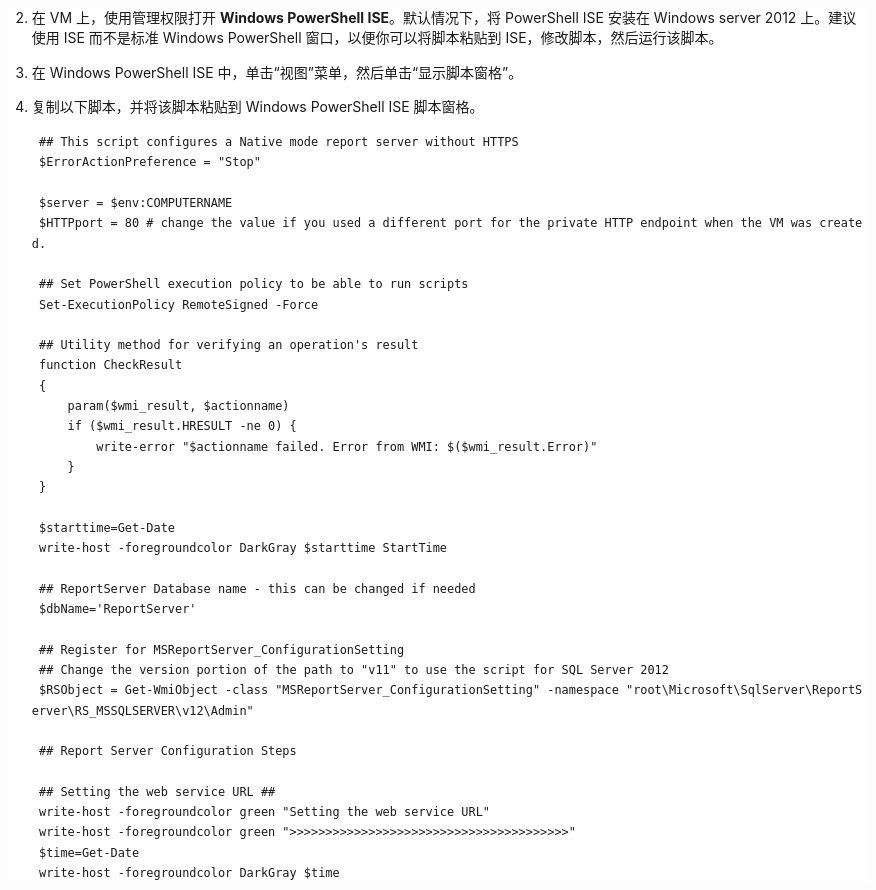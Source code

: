 2. 在 VM 上，使用管理权限打开 **Windows PowerShell ISE**。默认情况下，将 PowerShell ISE 安装在 Windows server 2012 上。建议使用 ISE 而不是标准 Windows PowerShell 窗口，以便你可以将脚本粘贴到 ISE，修改脚本，然后运行该脚本。
3. 在 Windows PowerShell ISE 中，单击“视图”菜单，然后单击“显示脚本窗格”。
4. 复制以下脚本，并将该脚本粘贴到 Windows PowerShell ISE 脚本窗格。
   
        ## This script configures a Native mode report server without HTTPS
        $ErrorActionPreference = "Stop"
   
        $server = $env:COMPUTERNAME
        $HTTPport = 80 # change the value if you used a different port for the private HTTP endpoint when the VM was created.
   
        ## Set PowerShell execution policy to be able to run scripts
        Set-ExecutionPolicy RemoteSigned -Force
   
        ## Utility method for verifying an operation's result
        function CheckResult
        {
            param($wmi_result, $actionname)
            if ($wmi_result.HRESULT -ne 0) {
                write-error "$actionname failed. Error from WMI: $($wmi_result.Error)"
            }
        }
   
        $starttime=Get-Date
        write-host -foregroundcolor DarkGray $starttime StartTime
   
        ## ReportServer Database name - this can be changed if needed
        $dbName='ReportServer'
   
        ## Register for MSReportServer_ConfigurationSetting
        ## Change the version portion of the path to "v11" to use the script for SQL Server 2012
        $RSObject = Get-WmiObject -class "MSReportServer_ConfigurationSetting" -namespace "root\Microsoft\SqlServer\ReportServer\RS_MSSQLSERVER\v12\Admin"
   
        ## Report Server Configuration Steps
   
        ## Setting the web service URL ##
        write-host -foregroundcolor green "Setting the web service URL"
        write-host -foregroundcolor green ">>>>>>>>>>>>>>>>>>>>>>>>>>>>>>>>>>>>>>>"
        $time=Get-Date
        write-host -foregroundcolor DarkGray $time
   